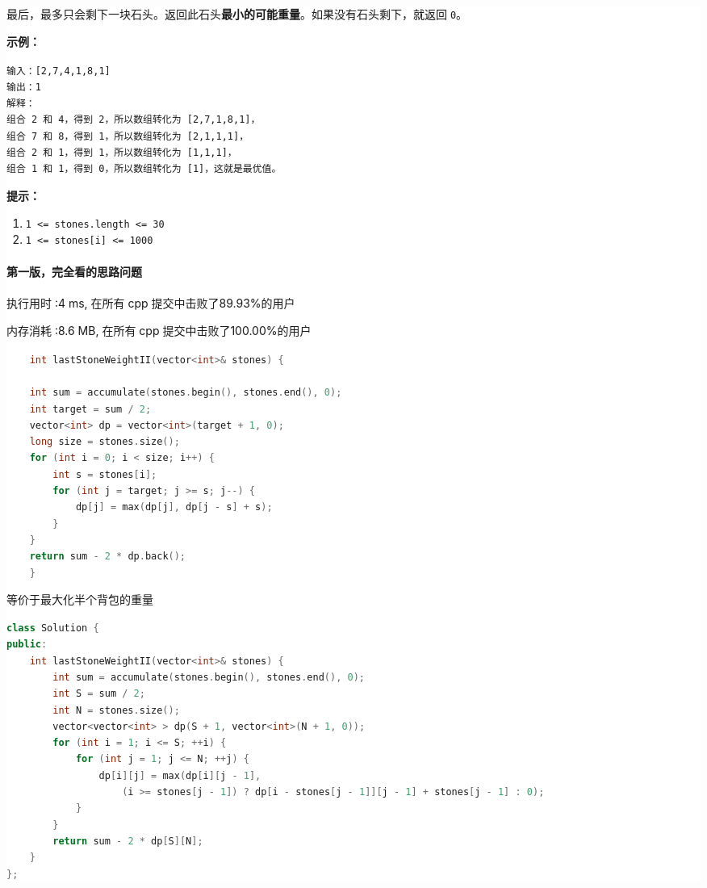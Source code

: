 最后，最多只会剩下一块石头。返回此石头**最小的可能重量**。如果没有石头剩下，就返回 `0`。

 

**示例：**

```
输入：[2,7,4,1,8,1]
输出：1
解释：
组合 2 和 4，得到 2，所以数组转化为 [2,7,1,8,1]，
组合 7 和 8，得到 1，所以数组转化为 [2,1,1,1]，
组合 2 和 1，得到 1，所以数组转化为 [1,1,1]，
组合 1 和 1，得到 0，所以数组转化为 [1]，这就是最优值。
```

 

**提示：**

1. `1 <= stones.length <= 30`
2. `1 <= stones[i] <= 1000`





#### 第一版，完全看的思路问题



执行用时 :4 ms, 在所有 cpp 提交中击败了89.93%的用户

内存消耗 :8.6 MB, 在所有 cpp 提交中击败了100.00%的用户

```c++
    int lastStoneWeightII(vector<int>& stones) {
    
    int sum = accumulate(stones.begin(), stones.end(), 0);
	int target = sum / 2;
	vector<int> dp = vector<int>(target + 1, 0);
	long size = stones.size();
	for (int i = 0; i < size; i++) {
		int s = stones[i];
		for (int j = target; j >= s; j--) {
			dp[j] = max(dp[j], dp[j - s] + s);
		}
	}
	return sum - 2 * dp.back();
    }
```



等价于最大化半个背包的重量

```c++
class Solution {
public:
    int lastStoneWeightII(vector<int>& stones) {
        int sum = accumulate(stones.begin(), stones.end(), 0);
        int S = sum / 2;
        int N = stones.size();
        vector<vector<int> > dp(S + 1, vector<int>(N + 1, 0));
        for (int i = 1; i <= S; ++i) {
            for (int j = 1; j <= N; ++j) {
                dp[i][j] = max(dp[i][j - 1],
                    (i >= stones[j - 1]) ? dp[i - stones[j - 1]][j - 1] + stones[j - 1] : 0); 
            }
        }
        return sum - 2 * dp[S][N];
    }
};

```